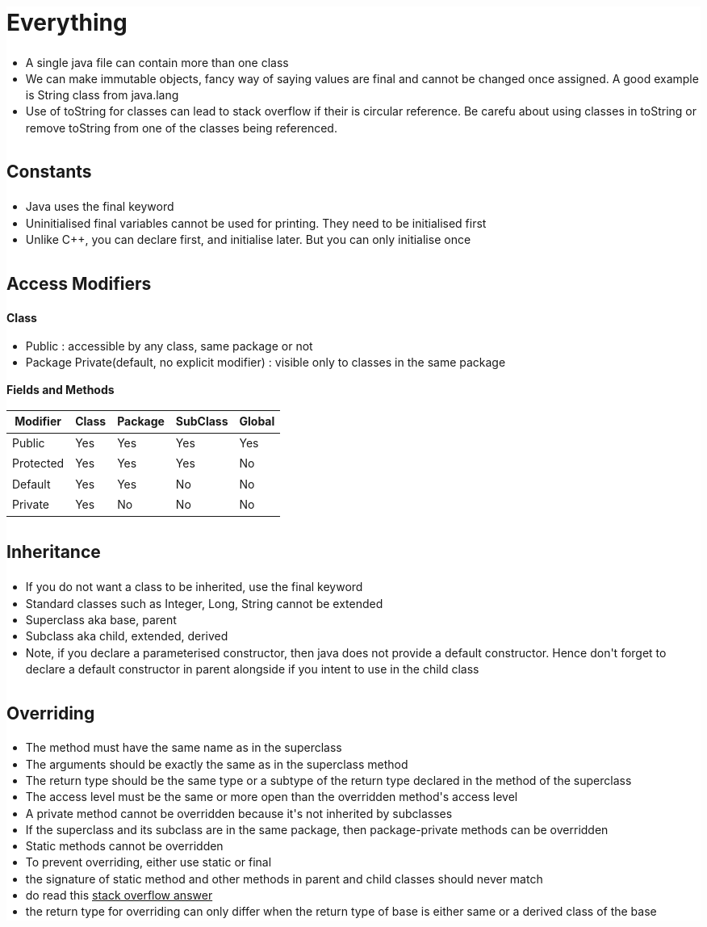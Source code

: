 # Everything

- A single java file can contain more than one class
- We can make immutable objects, fancy way of saying values are final and cannot be changed once assigned. A good example is String class from java.lang
- Use of toString for classes can lead to stack overflow if their is circular reference. Be carefu about using classes in toString or remove toString from one of the classes being referenced.

## Constants

- Java uses the final keyword
- Uninitialised final variables cannot be used for printing. They need to be initialised first
- Unlike C++, you can declare first, and initialise later. But you can only initialise once 

## Access Modifiers

**Class**

- Public : accessible by any class, same package or not
- Package Private(default, no explicit modifier) : visible only to classes in the same package
 
 
**Fields and Methods**

| Modifier  | Class | Package | SubClass | Global |
|-----------|-------|---------|----------|--------|
| Public    | Yes   | Yes     | Yes      | Yes    |
| Protected | Yes   | Yes     | Yes      | No     |
| Default   | Yes   | Yes     | No       | No     |
| Private   | Yes   | No      | No       | No     |


## Inheritance

- If you do not want a class to be inherited, use the final keyword
- Standard classes such as Integer, Long, String cannot be extended
- Superclass aka base, parent
- Subclass aka child, extended, derived
- Note, if you declare a parameterised constructor, then java does not provide a default constructor. Hence don't forget to declare a default constructor in parent alongside if you intent to use in the child class

## Overriding 

- The method must have the same name as in the superclass
- The arguments should be exactly the same as in the superclass method
- The return type should be the same type or a subtype of the return type declared in the method of the superclass
- The access level must be the same or more open than the overridden method's access level
- A private method cannot be overridden because it's not inherited by subclasses
- If the superclass and its subclass are in the same package, then package-private methods can be overridden
- Static methods cannot be overridden
- To prevent overriding, either use static or final
- the signature of static method and other methods in parent and child classes should never match
- do read this [stack overflow answer](https://stackoverflow.com/a/12818082/5131614)
- the return type for overriding can only differ when the return type of base is either same or a derived class of the base
